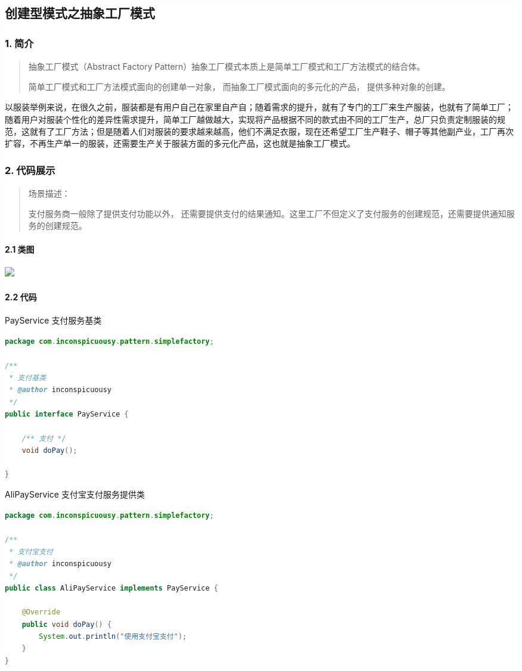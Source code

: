 ## 创建型模式之抽象工厂模式

### 1. 简介

> 抽象工厂模式（Abstract Factory Pattern）抽象工厂模式本质上是简单工厂模式和工厂方法模式的结合体。
>
> 简单工厂模式和工厂方法模式面向的创建单一对象， 而抽象工厂模式面向的多元化的产品， 提供多种对象的创建。

以服装举例来说，在很久之前，服装都是有用户自己在家里自产自；随着需求的提升，就有了专门的工厂来生产服装，也就有了简单工厂； 随着用户对服装个性化的差异性需求提升，简单工厂越做越大，实现将产品根据不同的款式由不同的工厂生产，总厂只负责定制服装的规范，这就有了工厂方法；但是随着人们对服装的要求越来越高，他们不满足衣服，现在还希望工厂生产鞋子、帽子等其他副产业，工厂再次扩容，不再生产单一的服装，还需要生产关于服装方面的多元化产品，这也就是抽象工厂模式。

### 2. 代码展示

> 场景描述：
>
> 支付服务商一般除了提供支付功能以外， 还需要提供支付的结果通知。这里工厂不但定义了支付服务的创建规范，还需要提供通知服务的创建规范。

#### 2.1 类图

![](https://raw.githubusercontent.com/inconspicuousy-start/image/master/1600671375.jpg)

#### 2.2 代码

PayService 支付服务基类

```java
package com.inconspicuousy.pattern.simplefactory;

/**
 * 支付基类
 * @author inconspicuousy
 */
public interface PayService {

    /** 支付 */
    void doPay();

}
```

AliPayService 支付宝支付服务提供类

```java
package com.inconspicuousy.pattern.simplefactory;

/**
 * 支付宝支付
 * @author inconspicuousy
 */
public class AliPayService implements PayService {

    @Override
    public void doPay() {
        System.out.println("使用支付宝支付");
    }
}
```
